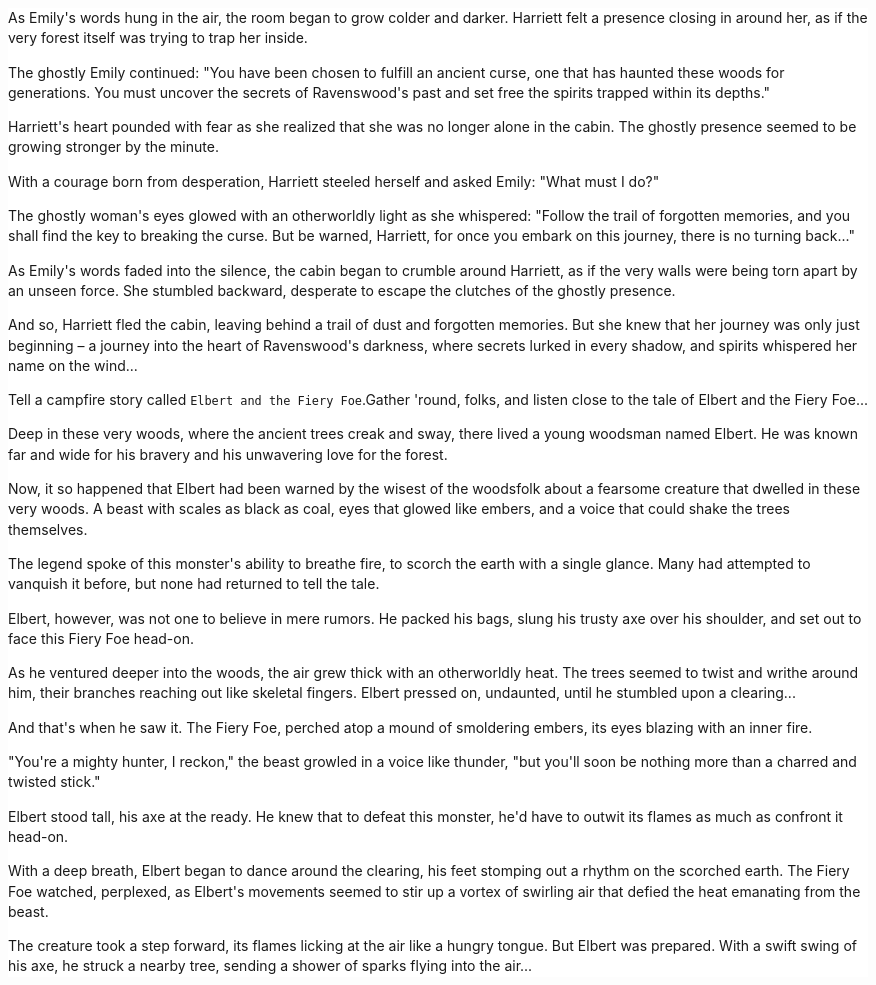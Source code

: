 As Emily's words hung in the air, the room began to grow colder and darker. Harriett felt a presence closing in around her, as if the very forest itself was trying to trap her inside.

The ghostly Emily continued: "You have been chosen to fulfill an ancient curse, one that has haunted these woods for generations. You must uncover the secrets of Ravenswood's past and set free the spirits trapped within its depths."

Harriett's heart pounded with fear as she realized that she was no longer alone in the cabin. The ghostly presence seemed to be growing stronger by the minute.

With a courage born from desperation, Harriett steeled herself and asked Emily: "What must I do?"

The ghostly woman's eyes glowed with an otherworldly light as she whispered: "Follow the trail of forgotten memories, and you shall find the key to breaking the curse. But be warned, Harriett, for once you embark on this journey, there is no turning back..."

As Emily's words faded into the silence, the cabin began to crumble around Harriett, as if the very walls were being torn apart by an unseen force. She stumbled backward, desperate to escape the clutches of the ghostly presence.

And so, Harriett fled the cabin, leaving behind a trail of dust and forgotten memories. But she knew that her journey was only just beginning – a journey into the heart of Ravenswood's darkness, where secrets lurked in every shadow, and spirits whispered her name on the wind...<end>

Tell a campfire story called `Elbert and the Fiery Foe`.<start>Gather 'round, folks, and listen close to the tale of Elbert and the Fiery Foe...

Deep in these very woods, where the ancient trees creak and sway, there lived a young woodsman named Elbert. He was known far and wide for his bravery and his unwavering love for the forest.

Now, it so happened that Elbert had been warned by the wisest of the woodsfolk about a fearsome creature that dwelled in these very woods. A beast with scales as black as coal, eyes that glowed like embers, and a voice that could shake the trees themselves.

The legend spoke of this monster's ability to breathe fire, to scorch the earth with a single glance. Many had attempted to vanquish it before, but none had returned to tell the tale.

Elbert, however, was not one to believe in mere rumors. He packed his bags, slung his trusty axe over his shoulder, and set out to face this Fiery Foe head-on.

As he ventured deeper into the woods, the air grew thick with an otherworldly heat. The trees seemed to twist and writhe around him, their branches reaching out like skeletal fingers. Elbert pressed on, undaunted, until he stumbled upon a clearing...

And that's when he saw it. The Fiery Foe, perched atop a mound of smoldering embers, its eyes blazing with an inner fire.

"You're a mighty hunter, I reckon," the beast growled in a voice like thunder, "but you'll soon be nothing more than a charred and twisted stick."

Elbert stood tall, his axe at the ready. He knew that to defeat this monster, he'd have to outwit its flames as much as confront it head-on.

With a deep breath, Elbert began to dance around the clearing, his feet stomping out a rhythm on the scorched earth. The Fiery Foe watched, perplexed, as Elbert's movements seemed to stir up a vortex of swirling air that defied the heat emanating from the beast.

The creature took a step forward, its flames licking at the air like a hungry tongue. But Elbert was prepared. With a swift swing of his axe, he struck a nearby tree, sending a shower of sparks flying into the air...
